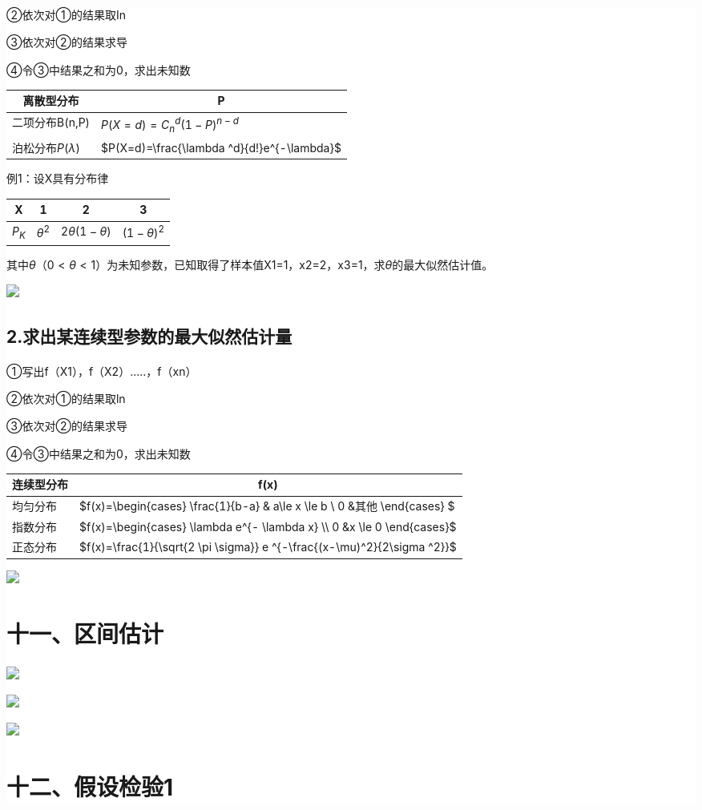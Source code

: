 ②依次对①的结果取In

③依次对②的结果求导

④令③中结果之和为0，求出未知数

| 离散型分布           | P                                          |
| -------------------- | ------------------------------------------ |
| 二项分布B(n,P)       | $P(X=d)=C^d_n(1-P)^{n-d}$                  |
| 泊松分布$P(\lambda)$ | $P(X=d)=\frac{\lambda ^d}{d!}e^{-\lambda}$ |

例1：设X具有分布律

| X     | 1           | 2                    | 3              |
| ----- | ----------- | -------------------- | -------------- |
| $P_K$ | $\theta ^2$ | $2\theta (1-\theta)$ | $(1-\theta)^2$ |

其中$\theta（0<\theta<1）$为未知参数，已知取得了样本值X1=1，x2=2，x3=1，求$\theta$的最大似然估计值。

![](https://cdn.zyha.cn/blog/Dr.Monkey-Probability-Theory-and-Mathematical-Statistics-note/10-1.png?x-oss-process=style/note)

## 2.求出某连续型参数的最大似然估计量

①写出f（X1），f（X2）..…，f（xn）

②依次对①的结果取ln

③依次对②的结果求导

④令③中结果之和为0，求出未知数

| 连续型分布 | f(x)                                                         |
| ---------- | ------------------------------------------------------------ |
| 均匀分布   | $f(x)=\begin{cases} \frac{1}{b-a} & a\le x \le b \\ 0 &其他 \end{cases} $ |
| 指数分布   | $f(x)=\begin{cases} \lambda e^{- \lambda x} \\  0 &x \le 0 \end{cases}$ |
| 正态分布   | $f(x)=\frac{1}{\sqrt{2 \pi \sigma}} e ^{-\frac{(x-\mu)^2}{2\sigma ^2}}$ |

![](https://cdn.zyha.cn/blog/Dr.Monkey-Probability-Theory-and-Mathematical-Statistics-note/10-2.png?x-oss-process=style/note)

# 十一、区间估计

![](https://cdn.zyha.cn/blog/Dr.Monkey-Probability-Theory-and-Mathematical-Statistics-note/11-1.png?x-oss-process=style/note)

![](https://cdn.zyha.cn/blog/Dr.Monkey-Probability-Theory-and-Mathematical-Statistics-note/11-2.png?x-oss-process=style/note)

![](https://cdn.zyha.cn/blog/Dr.Monkey-Probability-Theory-and-Mathematical-Statistics-note/11-3.png?x-oss-process=style/note)

# 十二、假设检验1
